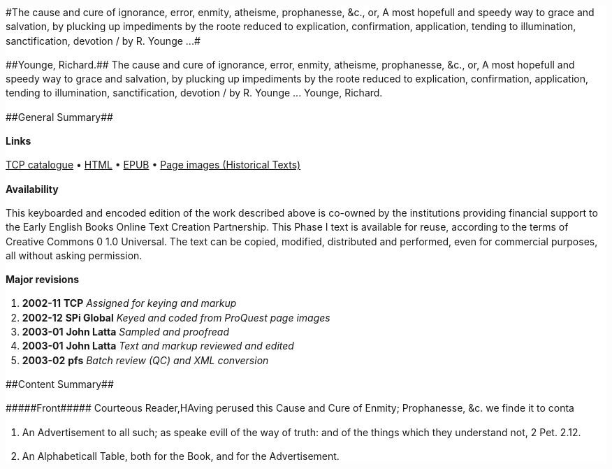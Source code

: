 #The cause and cure of ignorance, error, enmity, atheisme, prophanesse, &c., or, A most hopefull and speedy way to grace and salvation, by plucking up impediments by the roote reduced to explication, confirmation, application, tending to illumination, sanctification, devotion / by R. Younge ...#

##Younge, Richard.##
The cause and cure of ignorance, error, enmity, atheisme, prophanesse, &c., or, A most hopefull and speedy way to grace and salvation, by plucking up impediments by the roote reduced to explication, confirmation, application, tending to illumination, sanctification, devotion / by R. Younge ...
Younge, Richard.

##General Summary##

**Links**

[TCP catalogue](http://www.ota.ox.ac.uk/tcp/)  • 
[HTML](http://tei.it.ox.ac.uk/tcp/Texts-HTML/free/A67/A67743.html)  • 
[EPUB](http://tei.it.ox.ac.uk/tcp/Texts-EPUB/free/A67/A67743.epub) • 
[Page images (Historical Texts)](https://data.historicaltexts.jisc.ac.uk/view?pubId=eebo-12545839e&pageId=eebo-12545839e-63051-1)

**Availability**

This keyboarded and encoded edition of the
	       work described above is co-owned by the institutions
	       providing financial support to the Early English Books
	       Online Text Creation Partnership. This Phase I text is
	       available for reuse, according to the terms of Creative
	       Commons 0 1.0 Universal. The text can be copied,
	       modified, distributed and performed, even for
	       commercial purposes, all without asking permission.

**Major revisions**

1. __2002-11__ __TCP__ *Assigned for keying and markup*
1. __2002-12__ __SPi Global__ *Keyed and coded from ProQuest page images*
1. __2003-01__ __John Latta__ *Sampled and proofread*
1. __2003-01__ __John Latta__ *Text and markup reviewed and edited*
1. __2003-02__ __pfs__ *Batch review (QC) and XML conversion*

##Content Summary##

#####Front#####
Courteous Reader,HAving perused this Cause and Cure of Enmity; Prophanesse, &c. we finde it to conta
1. An Advertisement to all such; as speake evill of the way of truth: and of the things which they understand not, 2 Pet. 2.12.

1. An Alphabeticall Table, both for the Book, and for the Advertisement.